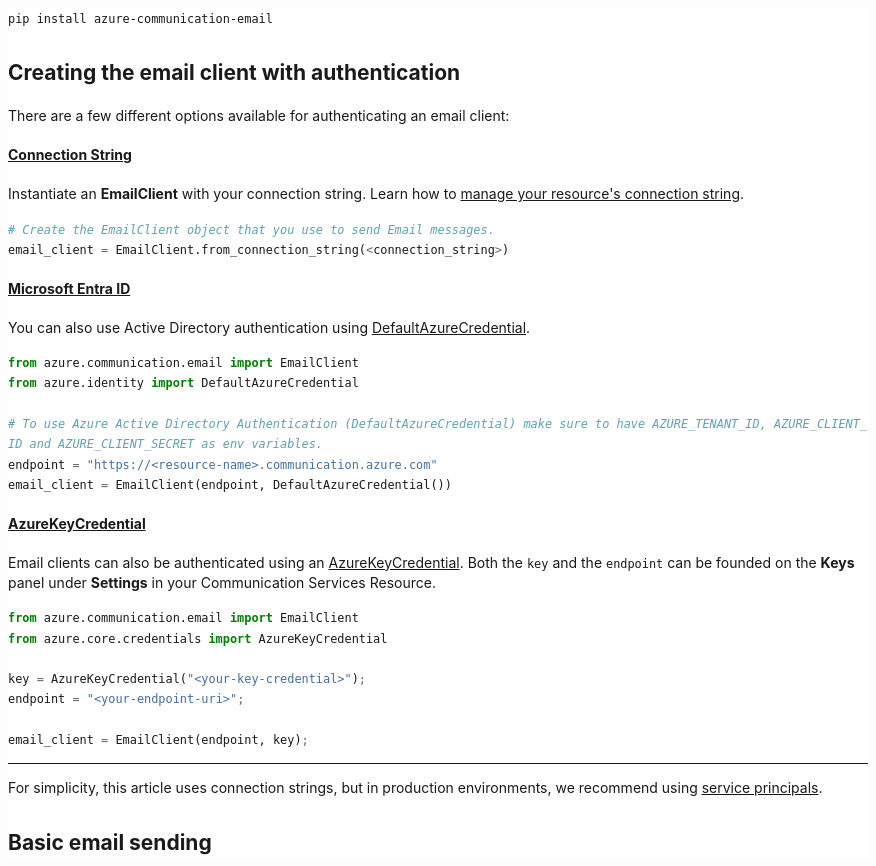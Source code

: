 ```console
pip install azure-communication-email
```

## Creating the email client with authentication

There are a few different options available for authenticating an email client:

#### [Connection String](#tab/connection-string)

Instantiate an **EmailClient** with your connection string. Learn how to [manage your resource's connection string](../../create-communication-resource.md#store-your-connection-string).

```python
# Create the EmailClient object that you use to send Email messages.
email_client = EmailClient.from_connection_string(<connection_string>)
```

<a name='azure-active-directory'></a>

#### [Microsoft Entra ID](#tab/aad)

You can also use Active Directory authentication using [DefaultAzureCredential](../../../concepts/authentication.md).

```python
from azure.communication.email import EmailClient
from azure.identity import DefaultAzureCredential

# To use Azure Active Directory Authentication (DefaultAzureCredential) make sure to have AZURE_TENANT_ID, AZURE_CLIENT_ID and AZURE_CLIENT_SECRET as env variables.
endpoint = "https://<resource-name>.communication.azure.com"
email_client = EmailClient(endpoint, DefaultAzureCredential())
```

#### [AzureKeyCredential](#tab/azurekeycredential)

Email clients can also be authenticated using an [AzureKeyCredential](/python/api/azure-core/azure.core.credentials.azurekeycredential). Both the `key` and the `endpoint` can be founded on the **Keys** panel under **Settings** in your Communication Services Resource.

```python
from azure.communication.email import EmailClient
from azure.core.credentials import AzureKeyCredential

key = AzureKeyCredential("<your-key-credential>");
endpoint = "<your-endpoint-uri>";

email_client = EmailClient(endpoint, key);
```

---

For simplicity, this article uses connection strings, but in production environments, we recommend using [service principals](../../../quickstarts/identity/service-principal.md).

## Basic email sending 
